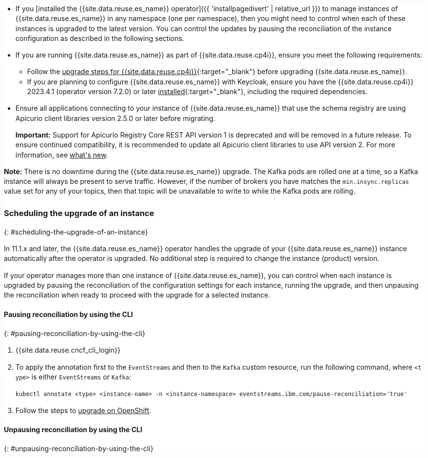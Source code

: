 - If you [installed the {{site.data.reuse.es_name}} operator]({{ 'installpagedivert' | relative_url }}) to manage instances of {{site.data.reuse.es_name}} in any namespace (one per namespace), then you might need to control when each of these instances is upgraded to the latest version. You can control the updates by pausing the reconciliation of the instance configuration as described in the following sections.

- If you are running {{site.data.reuse.es_name}} as part of {{site.data.reuse.cp4i}}, ensure you meet the following requirements:

  - Follow the [upgrade steps for {{site.data.reuse.cp4i}}](https://www.ibm.com/docs/en/cloud-paks/cp-integration/16.1.2?topic=upgrading){:target="_blank"} before upgrading {{site.data.reuse.es_name}}.
  - If you are planning to configure {{site.data.reuse.es_name}} with Keycloak, ensure you have the {{site.data.reuse.cp4i}} 2023.4.1 (operator version 7.2.0) or later [installed](https://www.ibm.com/docs/en/cloud-paks/cp-integration/16.1.2?topic=installing){:target="_blank"}, including the required dependencies.

- Ensure all applications connecting to your instance of {{site.data.reuse.es_name}} that use the schema registry are using Apicurio client libraries version 2.5.0 or later before migrating.

   **Important:** Support for Apicurio Registry Core REST API version 1 is deprecated and will be removed in a future release. To ensure continued compatibility, it is recommended to update all Apicurio client libraries to use API version 2. For more information, see [what's new](../../about/whats-new/#deprecation-of-support-for-apicurio-registry-core-rest-api-version-1).

**Note:** There is no downtime during the {{site.data.reuse.es_name}} upgrade. The Kafka pods are rolled one at a time, so a Kafka instance will always be present to serve traffic. However, if the number of brokers you have matches the `min.insync.replicas` value set for any of your topics, then that topic will be unavailable to write to while the Kafka pods are rolling.

### Scheduling the upgrade of an instance
{: #scheduling-the-upgrade-of-an-instance}

In 11.1.x and later, the {{site.data.reuse.es_name}} operator handles the upgrade of your {{site.data.reuse.es_name}} instance automatically after the operator is upgraded. No additional step is required to change the instance (product) version.

If your operator manages more than one instance of {{site.data.reuse.es_name}}, you can control when each instance is upgraded by pausing the reconciliation of the configuration settings for each instance, running the upgrade, and then unpausing the reconciliation when ready to proceed with the upgrade for a selected instance.

#### Pausing reconciliation by using the CLI
{: #pausing-reconciliation-by-using-the-cli}

  1. {{site.data.reuse.cncf_cli_login}}
  2. To apply the annotation first to the `EventStreams` and then to the `Kafka` custom resource, run the following command, where `<type>` is either `EventStreams` or `Kafka`:

     ```shell
     kubectl annotate <type> <instance-name> -n <instance-namespace> eventstreams.ibm.com/pause-reconciliation='true'
     ```

  3. Follow the steps to [upgrade on OpenShift](#upgrading-on-the-openshift).

#### Unpausing reconciliation by using the CLI
{: #unpausing-reconciliation-by-using-the-cli}
